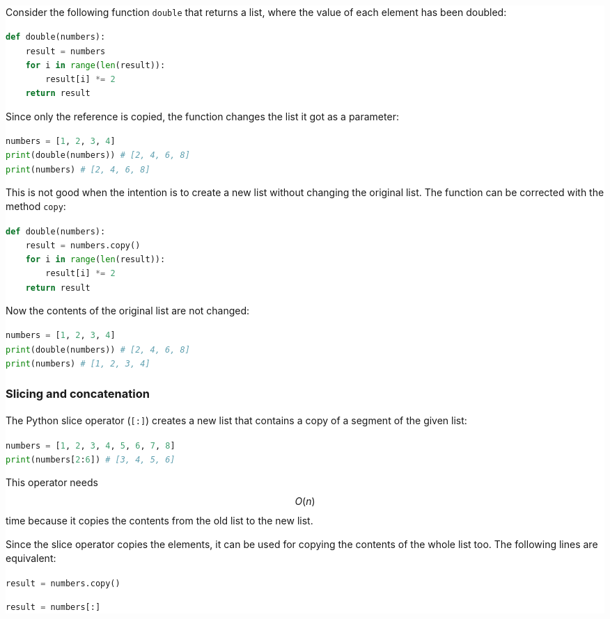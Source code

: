 Consider the following function `double` that returns a list, where the value of each element has been doubled:

```python
def double(numbers):
    result = numbers
    for i in range(len(result)):
        result[i] *= 2
    return result
```

Since only the reference is copied, the function changes the list it got as a parameter:

```python
numbers = [1, 2, 3, 4]
print(double(numbers)) # [2, 4, 6, 8]
print(numbers) # [2, 4, 6, 8]
```

This is not good when the intention is to create a new list without changing the original list. The function can be corrected with the method `copy`:

```python
def double(numbers):
    result = numbers.copy()
    for i in range(len(result)):
        result[i] *= 2
    return result
```

Now the contents of the original list are not changed:

```python
numbers = [1, 2, 3, 4]
print(double(numbers)) # [2, 4, 6, 8]
print(numbers) # [1, 2, 3, 4]
```

### Slicing and concatenation

The Python slice operator (`[:]`) creates a new list that contains a copy of a segment of the given list:

```python
numbers = [1, 2, 3, 4, 5, 6, 7, 8]
print(numbers[2:6]) # [3, 4, 5, 6]
```

This operator needs $$O(n)$$ time because it copies the contents from the old list to the new list.

Since the slice operator copies the elements, it can be used for copying the contents of the whole list too. The following lines are equivalent: 

```python
result = numbers.copy()
```
```python
result = numbers[:]
```
